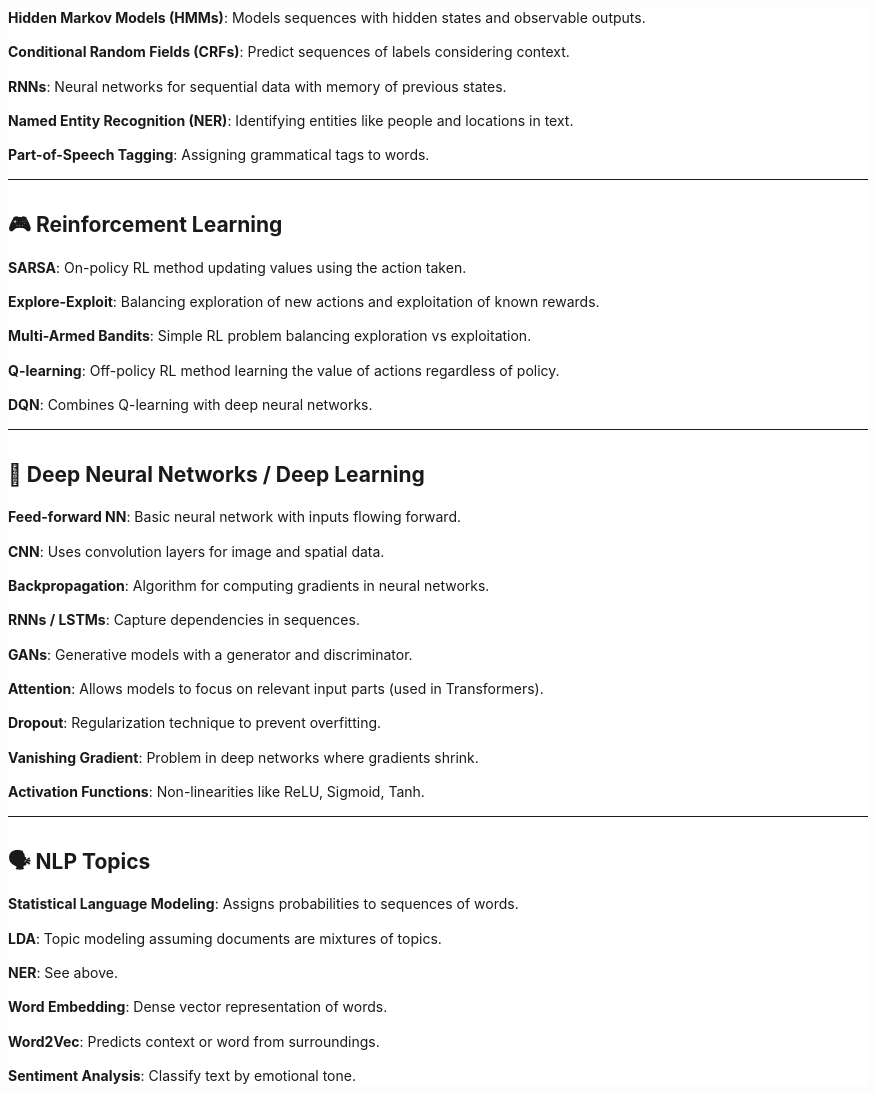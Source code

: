 **Hidden Markov Models (HMMs)**: Models sequences with hidden states and observable outputs.

**Conditional Random Fields (CRFs)**: Predict sequences of labels considering context.

**RNNs**: Neural networks for sequential data with memory of previous states.

**Named Entity Recognition (NER)**: Identifying entities like people and locations in text.

**Part-of-Speech Tagging**: Assigning grammatical tags to words.

---

## 🎮 Reinforcement Learning

**SARSA**: On-policy RL method updating values using the action taken.

**Explore-Exploit**: Balancing exploration of new actions and exploitation of known rewards.

**Multi-Armed Bandits**: Simple RL problem balancing exploration vs exploitation.

**Q-learning**: Off-policy RL method learning the value of actions regardless of policy.

**DQN**: Combines Q-learning with deep neural networks.

---

## 🧠 Deep Neural Networks / Deep Learning

**Feed-forward NN**: Basic neural network with inputs flowing forward.

**CNN**: Uses convolution layers for image and spatial data.

**Backpropagation**: Algorithm for computing gradients in neural networks.

**RNNs / LSTMs**: Capture dependencies in sequences.

**GANs**: Generative models with a generator and discriminator.

**Attention**: Allows models to focus on relevant input parts (used in Transformers).

**Dropout**: Regularization technique to prevent overfitting.

**Vanishing Gradient**: Problem in deep networks where gradients shrink.

**Activation Functions**: Non-linearities like ReLU, Sigmoid, Tanh.

---

## 🗣️ NLP Topics

**Statistical Language Modeling**: Assigns probabilities to sequences of words.

**LDA**: Topic modeling assuming documents are mixtures of topics.

**NER**: See above.

**Word Embedding**: Dense vector representation of words.

**Word2Vec**: Predicts context or word from surroundings.

**Sentiment Analysis**: Classify text by emotional tone.
